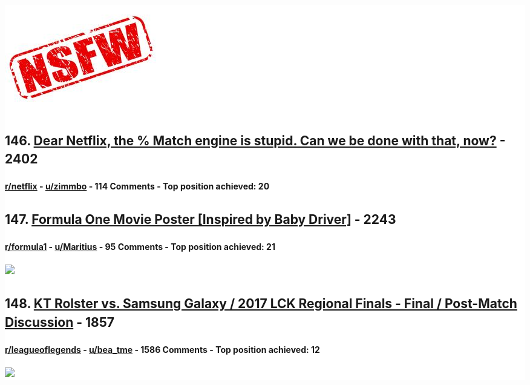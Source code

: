 <a href="https://gfycat.com/UnderstatedNextCranefly"><img src="https://github.com/mgerb/top-of-reddit/raw/master/nsfw.jpg"></img></a>

## 146. [Dear Netflix, the % Match engine is stupid. Can we be done with that, now?](http://reddit.com/r/netflix/comments/6xqg3e/dear_netflix_the_match_engine_is_stupid_can_we_be/) - 2402
#### [r/netflix](http://reddit.com/r/netflix) - [u/zimmbo](http://reddit.com/u/zimmbo) - 114 Comments - Top position achieved: 20

## 147. [Formula One Movie Poster [Inspired by Baby Driver]](http://reddit.com/r/formula1/comments/6xksx6/formula_one_movie_poster_inspired_by_baby_driver/) - 2243
#### [r/formula1](http://reddit.com/r/formula1) - [u/Maritius](http://reddit.com/u/Maritius) - 95 Comments - Top position achieved: 21

<a href="https://i.redd.it/n26xgzdtrfjz.png"><img src="https://b.thumbs.redditmedia.com/puVnMniOnnoGZN4AMxsOQ7uOvh1jPcjmV5kwAIfbn-w.jpg"></img></a>

## 148. [KT Rolster vs. Samsung Galaxy / 2017 LCK Regional Finals - Final / Post-Match Discussion](http://reddit.com/r/leagueoflegends/comments/6xlexi/kt_rolster_vs_samsung_galaxy_2017_lck_regional/) - 1857
#### [r/leagueoflegends](http://reddit.com/r/leagueoflegends) - [u/bea_tme](http://reddit.com/u/bea_tme) - 1586 Comments - Top position achieved: 12

<a href="https://www.reddit.com/r/leagueoflegends/comments/6xlexi/kt_rolster_vs_samsung_galaxy_2017_lck_regional/"><img src="spoiler"></img></a>

